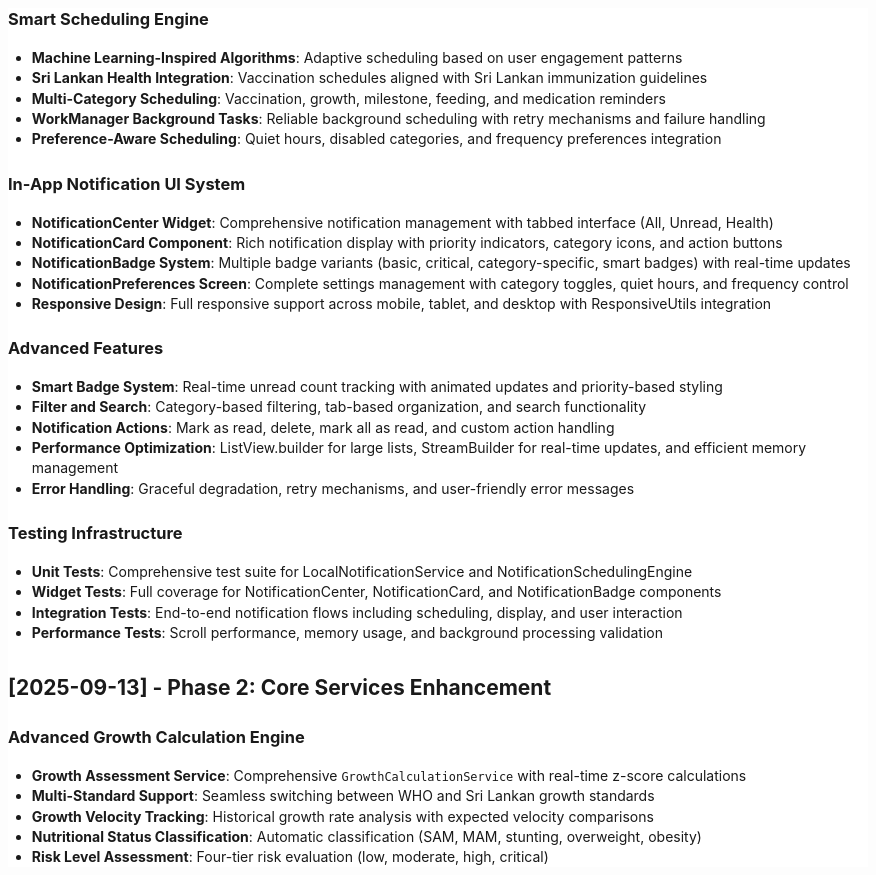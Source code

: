 ### **Smart Scheduling Engine**
- **Machine Learning-Inspired Algorithms**: Adaptive scheduling based on user engagement patterns
- **Sri Lankan Health Integration**: Vaccination schedules aligned with Sri Lankan immunization guidelines
- **Multi-Category Scheduling**: Vaccination, growth, milestone, feeding, and medication reminders
- **WorkManager Background Tasks**: Reliable background scheduling with retry mechanisms and failure handling
- **Preference-Aware Scheduling**: Quiet hours, disabled categories, and frequency preferences integration

### **In-App Notification UI System**
- **NotificationCenter Widget**: Comprehensive notification management with tabbed interface (All, Unread, Health)
- **NotificationCard Component**: Rich notification display with priority indicators, category icons, and action buttons
- **NotificationBadge System**: Multiple badge variants (basic, critical, category-specific, smart badges) with real-time updates
- **NotificationPreferences Screen**: Complete settings management with category toggles, quiet hours, and frequency control
- **Responsive Design**: Full responsive support across mobile, tablet, and desktop with ResponsiveUtils integration

### **Advanced Features**
- **Smart Badge System**: Real-time unread count tracking with animated updates and priority-based styling
- **Filter and Search**: Category-based filtering, tab-based organization, and search functionality
- **Notification Actions**: Mark as read, delete, mark all as read, and custom action handling
- **Performance Optimization**: ListView.builder for large lists, StreamBuilder for real-time updates, and efficient memory management
- **Error Handling**: Graceful degradation, retry mechanisms, and user-friendly error messages

### **Testing Infrastructure**
- **Unit Tests**: Comprehensive test suite for LocalNotificationService and NotificationSchedulingEngine
- **Widget Tests**: Full coverage for NotificationCenter, NotificationCard, and NotificationBadge components
- **Integration Tests**: End-to-end notification flows including scheduling, display, and user interaction
- **Performance Tests**: Scroll performance, memory usage, and background processing validation

## [2025-09-13] - Phase 2: Core Services Enhancement

### **Advanced Growth Calculation Engine**
- **Growth Assessment Service**: Comprehensive `GrowthCalculationService` with real-time z-score calculations
- **Multi-Standard Support**: Seamless switching between WHO and Sri Lankan growth standards
- **Growth Velocity Tracking**: Historical growth rate analysis with expected velocity comparisons
- **Nutritional Status Classification**: Automatic classification (SAM, MAM, stunting, overweight, obesity)
- **Risk Level Assessment**: Four-tier risk evaluation (low, moderate, high, critical)
